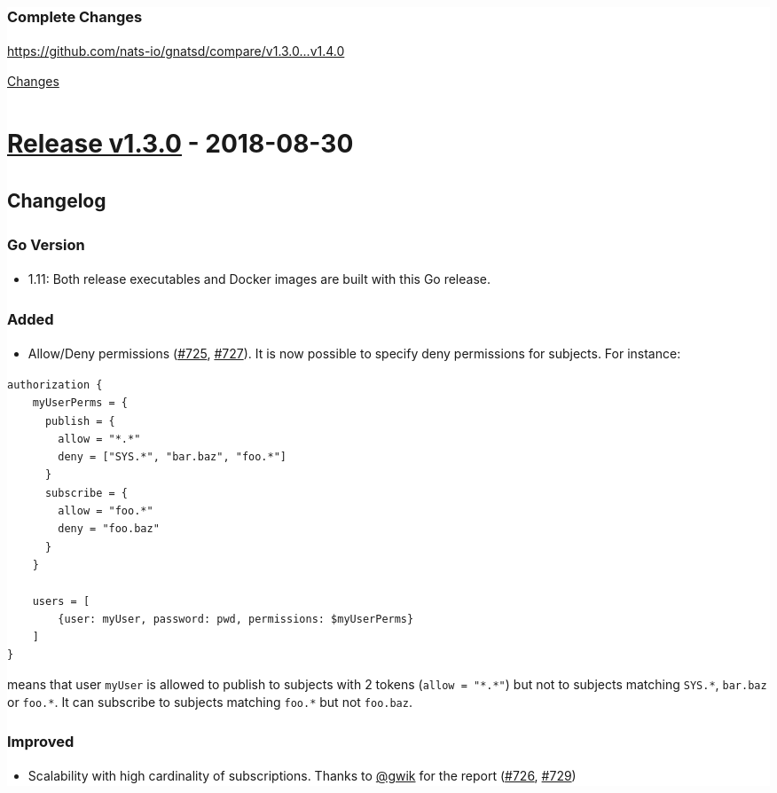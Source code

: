 ### Complete Changes

https://github.com/nats-io/gnatsd/compare/v1.3.0...v1.4.0


[Changes][v1.4.0]


<a id="v1.3.0"></a>
# [Release v1.3.0](https://github.com/nats-io/nats-server/releases/tag/v1.3.0) - 2018-08-30

## Changelog


### Go Version
- 1.11: Both release executables and Docker images are built with this Go release.

### Added
- Allow/Deny permissions ([#725](https://github.com/nats-io/nats-server/issues/725), [#727](https://github.com/nats-io/nats-server/issues/727)). It is now possible to specify deny permissions
  for subjects. For instance:
```
authorization {
    myUserPerms = {
      publish = {
        allow = "*.*"
        deny = ["SYS.*", "bar.baz", "foo.*"]
      }
      subscribe = {
        allow = "foo.*"
        deny = "foo.baz"
      }
    }

    users = [
        {user: myUser, password: pwd, permissions: $myUserPerms}
    ]
}

```
means that user `myUser` is allowed to publish to subjects with 2 tokens (`allow = "*.*"`) but not to subjects matching `SYS.*`, `bar.baz` or `foo.*`. It can subscribe to subjects matching `foo.*` but not `foo.baz`.
  

### Improved
- Scalability with high cardinality of subscriptions. Thanks to [@gwik](https://github.com/gwik) for the report ([#726](https://github.com/nats-io/nats-server/issues/726), [#729](https://github.com/nats-io/nats-server/issues/729))


[v1.4.1]: https://github.com/nats-io/nats-server/compare/v1.4.0...v1.4.1
[v1.4.0]: https://github.com/nats-io/nats-server/compare/v1.3.0...v1.4.0
[v1.3.0]: https://github.com/nats-io/nats-server/compare/v1.2.0...v1.3.0
[v1.2.0]: https://github.com/nats-io/nats-server/compare/v1.1.0...v1.2.0
[v1.1.0]: https://github.com/nats-io/nats-server/compare/v1.0.6...v1.1.0
[v1.0.6]: https://github.com/nats-io/nats-server/compare/v1.0.4...v1.0.6
[v1.0.4]: https://github.com/nats-io/nats-server/compare/v1.0.2...v1.0.4
[v1.0.2]: https://github.com/nats-io/nats-server/compare/v1.0.0...v1.0.2
[v1.0.0]: https://github.com/nats-io/nats-server/tree/v1.0.0